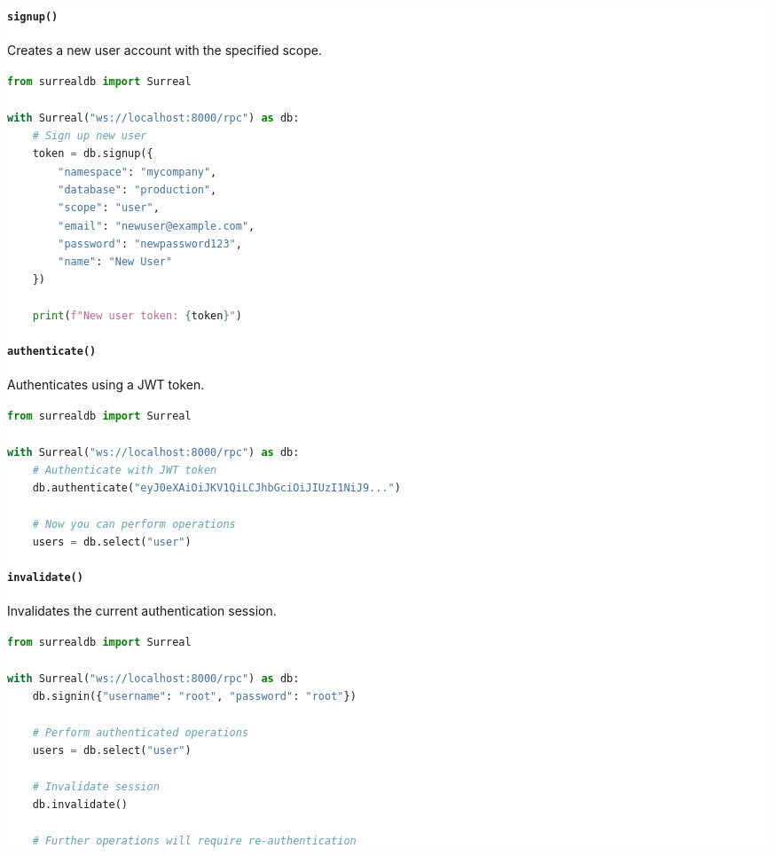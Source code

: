 #### `signup()`

Creates a new user account with the specified scope.

```python
from surrealdb import Surreal

with Surreal("ws://localhost:8000/rpc") as db:
    # Sign up new user
    token = db.signup({
        "namespace": "mycompany",
        "database": "production",
        "scope": "user",
        "email": "newuser@example.com",
        "password": "newpassword123",
        "name": "New User"
    })
    
    print(f"New user token: {token}")
```

#### `authenticate()`

Authenticates using a JWT token.

```python
from surrealdb import Surreal

with Surreal("ws://localhost:8000/rpc") as db:
    # Authenticate with JWT token
    db.authenticate("eyJ0eXAiOiJKV1QiLCJhbGciOiJIUzI1NiJ9...")
    
    # Now you can perform operations
    users = db.select("user")
```

#### `invalidate()`

Invalidates the current authentication session.

```python
from surrealdb import Surreal

with Surreal("ws://localhost:8000/rpc") as db:
    db.signin({"username": "root", "password": "root"})
    
    # Perform authenticated operations
    users = db.select("user")
    
    # Invalidate session
    db.invalidate()
    
    # Further operations will require re-authentication
```
